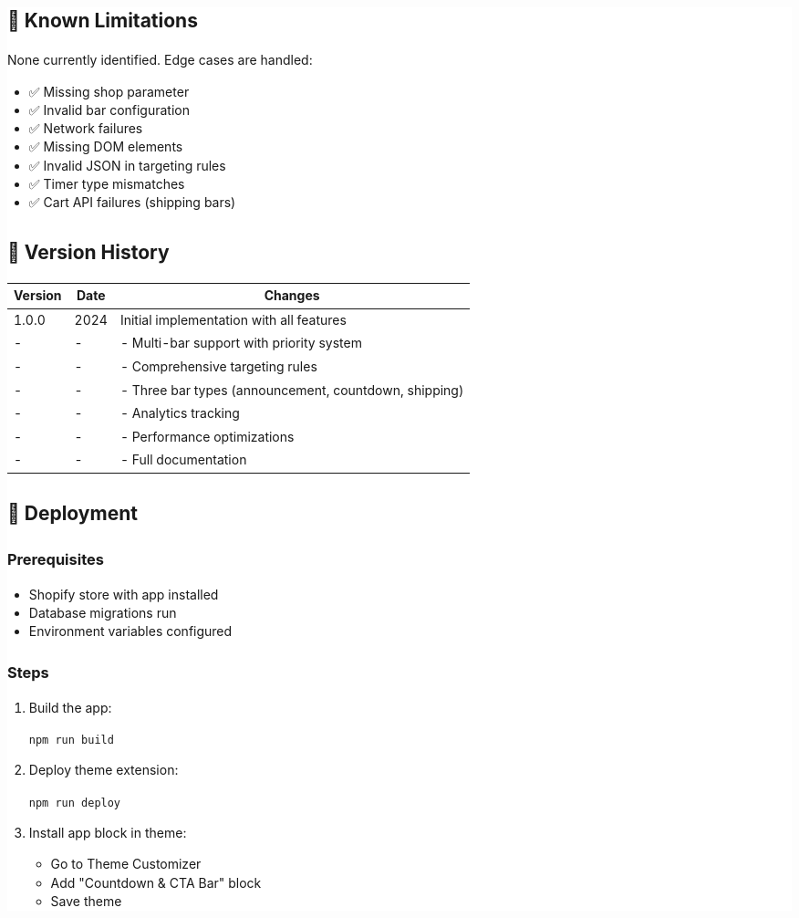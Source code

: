 ## 🐛 Known Limitations

None currently identified. Edge cases are handled:
- ✅ Missing shop parameter
- ✅ Invalid bar configuration
- ✅ Network failures
- ✅ Missing DOM elements
- ✅ Invalid JSON in targeting rules
- ✅ Timer type mismatches
- ✅ Cart API failures (shipping bars)

## 🔄 Version History

| Version | Date | Changes |
|---------|------|---------|
| 1.0.0 | 2024 | Initial implementation with all features |
| - | - | - Multi-bar support with priority system |
| - | - | - Comprehensive targeting rules |
| - | - | - Three bar types (announcement, countdown, shipping) |
| - | - | - Analytics tracking |
| - | - | - Performance optimizations |
| - | - | - Full documentation |

## 🚢 Deployment

### Prerequisites
- Shopify store with app installed
- Database migrations run
- Environment variables configured

### Steps
1. Build the app:
   ```bash
   npm run build
   ```

2. Deploy theme extension:
   ```bash
   npm run deploy
   ```

3. Install app block in theme:
   - Go to Theme Customizer
   - Add "Countdown & CTA Bar" block
   - Save theme
